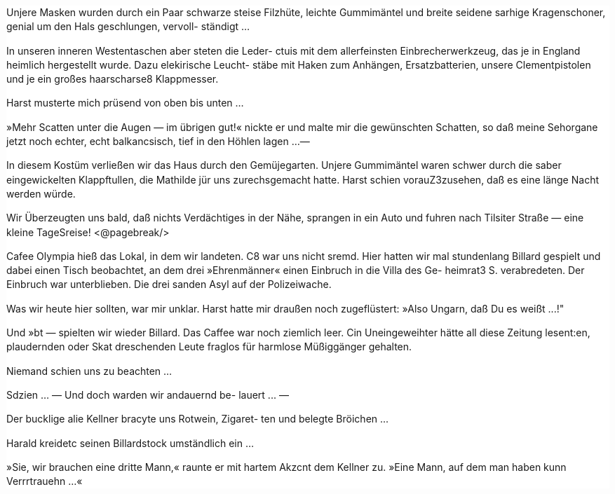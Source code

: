 Unjere Masken wurden durch ein Paar schwarze steise
Filzhüte, leichte Gummimäntel und breite seidene sarhige
Kragenschoner, genial um den Hals geschlungen, vervoll-
ständigt …

In unseren inneren Westentaschen aber steten die Leder-
ctuis mit dem allerfeinsten Einbrecherwerkzeug, das je in
England heimlich hergestellt wurde. Dazu elekirische Leucht-
stäbe mit Haken zum Anhängen, Ersatzbatterien, unsere
Clementpistolen und je ein großes haarscharse8 Klappmesser.

Harst musterte mich prüsend von oben bis unten …

»Mehr Scatten unter die Augen — im übrigen gut!«
nickte er und malte mir die gewünschten Schatten, so daß
meine Sehorgane jetzt noch echter, echt balkancsisch, tief in
den Höhlen lagen …—

In diesem Kostüm verließen wir das Haus durch den
Gemüjegarten. Unjere Gummimäntel waren schwer durch
die saber eingewickelten Klappftullen, die Mathilde jür uns
zurechsgemacht hatte. Harst schien vorauZ3zusehen, daß es
eine länge Nacht werden würde.

Wir Überzeugten uns bald, daß nichts Verdächtiges in
der Nähe, sprangen in ein Auto und fuhren nach Tilsiter
Straße — eine kleine TageSreise!
<@pagebreak/>

Cafee Olympia hieß das Lokal, in dem wir landeten.
C8 war uns nicht sremd. Hier hatten wir mal stundenlang
Billard gespielt und dabei einen Tisch beobachtet, an dem
drei »Ehrenmänner« einen Einbruch in die Villa des Ge-
heimrat3 S. verabredeten. Der Einbruch war unterblieben.
Die drei sanden Asyl auf der Polizeiwache.

Was wir heute hier sollten, war mir unklar. Harst hatte
mir draußen noch zugeflüstert: »Also Ungarn, daß Du es
weißt ...!"

Und »bt — spielten wir wieder Billard. Das Caffee
war noch ziemlich leer. Cin Uneingeweihter hätte all diese
Zeitung lesent:en, plaudernden oder Skat dreschenden Leute
fraglos für harmlose Müßiggänger gehalten.

Niemand schien uns zu beachten …

Sdzien … — Und doch warden wir andauernd be-
lauert ... —

Der bucklige alie Kellner bracyte uns Rotwein, Zigaret-
ten und belegte Bröichen ...

Harald kreidetc seinen Billardstock umständlich ein …

»Sie, wir brauchen eine dritte Mann,« raunte er mit
hartem Akzcnt dem Kellner zu. »Eine Mann, auf dem man
haben kunn Verrrtrauehn …«
